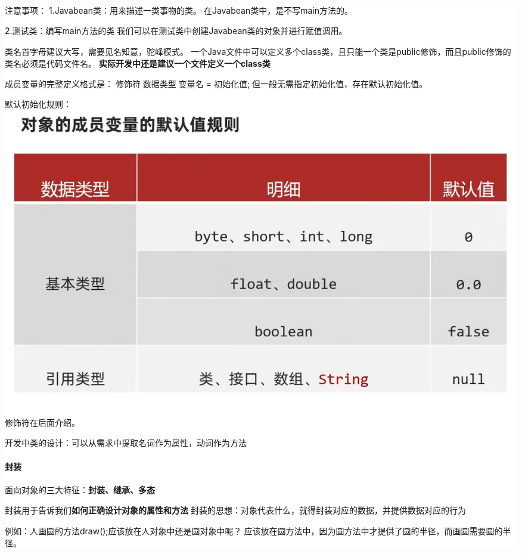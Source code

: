 注意事项：
1.Javabean类：用来描述一类事物的类。
在Javabean类中，是不写main方法的。

2.测试类：编写main方法的类
我们可以在测试类中创建Javabean类的对象并进行赋值调用。

类名首字母建议大写，需要见名知意，驼峰模式。
一个Java文件中可以定义多个class类，且只能一个类是public修饰，而且public修饰的类名必须是代码文件名。
**实际开发中还是建议一个文件定义一个class类**

成员变量的完整定义格式是：
修饰符 数据类型 变量名 = 初始化值; 
但一般无需指定初始化值，存在默认初始化值。

默认初始化规则：
![](Java基础上-初级-photos/截图%202023-09-03%2021-20-07.png)

修饰符在后面介绍。

开发中类的设计：可以从需求中提取名词作为属性，动词作为方法

#### 封装
面向对象的三大特征：**封装、继承、多态**

封装用于告诉我们**如何正确设计对象的属性和方法**
封装的思想：对象代表什么，就得封装对应的数据，并提供数据对应的行为

例如：人画圆的方法draw();应该放在人对象中还是圆对象中呢？
应该放在圆方法中，因为圆方法中才提供了圆的半径，而画圆需要圆的半径。
